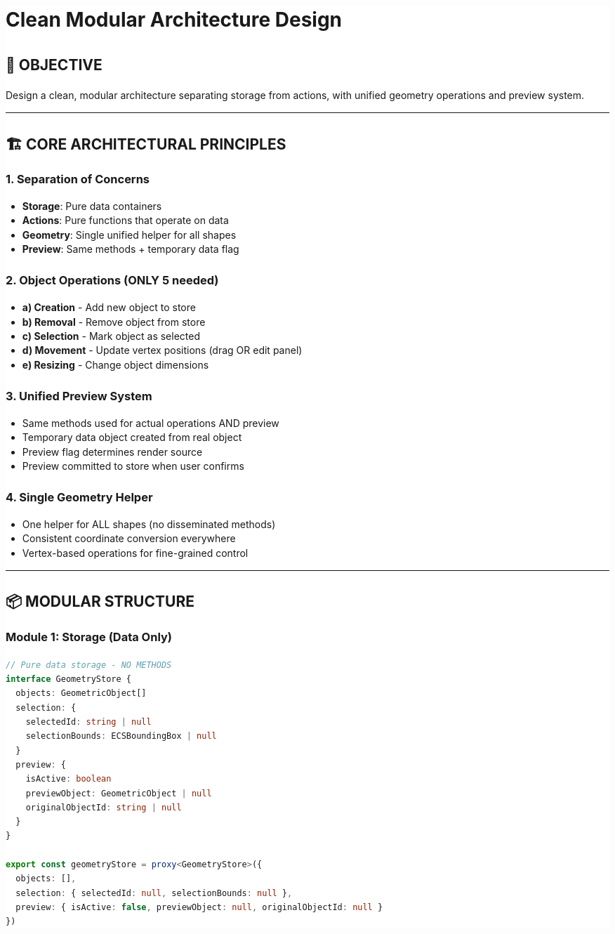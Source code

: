 # Clean Modular Architecture Design

## 🎯 **OBJECTIVE**
Design a clean, modular architecture separating storage from actions, with unified geometry operations and preview system.

---

## 🏗️ **CORE ARCHITECTURAL PRINCIPLES**

### **1. Separation of Concerns**
- **Storage**: Pure data containers
- **Actions**: Pure functions that operate on data
- **Geometry**: Single unified helper for all shapes
- **Preview**: Same methods + temporary data flag

### **2. Object Operations (ONLY 5 needed)**
- **a) Creation** - Add new object to store
- **b) Removal** - Remove object from store  
- **c) Selection** - Mark object as selected
- **d) Movement** - Update vertex positions (drag OR edit panel)
- **e) Resizing** - Change object dimensions

### **3. Unified Preview System**
- Same methods used for actual operations AND preview
- Temporary data object created from real object
- Preview flag determines render source
- Preview committed to store when user confirms

### **4. Single Geometry Helper**
- One helper for ALL shapes (no disseminated methods)
- Consistent coordinate conversion everywhere
- Vertex-based operations for fine-grained control

---

## 📦 **MODULAR STRUCTURE**

### **Module 1: Storage (Data Only)**
```typescript
// Pure data storage - NO METHODS
interface GeometryStore {
  objects: GeometricObject[]
  selection: {
    selectedId: string | null
    selectionBounds: ECSBoundingBox | null
  }
  preview: {
    isActive: boolean
    previewObject: GeometricObject | null
    originalObjectId: string | null
  }
}

export const geometryStore = proxy<GeometryStore>({
  objects: [],
  selection: { selectedId: null, selectionBounds: null },
  preview: { isActive: false, previewObject: null, originalObjectId: null }
})
```